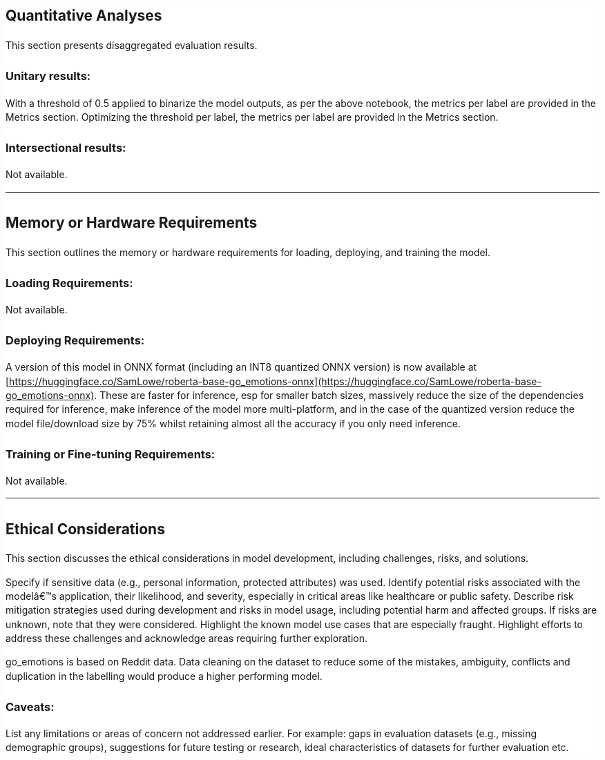 ## Quantitative Analyses
This section presents disaggregated evaluation results.

### Unitary results:
With a threshold of 0.5 applied to binarize the model outputs, as per the above notebook, the metrics per label are provided in the Metrics section.
Optimizing the threshold per label, the metrics per label are provided in the Metrics section.

### Intersectional results:
Not available.

---

## Memory or Hardware Requirements
This section outlines the memory or hardware requirements for loading, deploying, and training the model.

### Loading Requirements:
Not available.

### Deploying Requirements:
A version of this model in ONNX format (including an INT8 quantized ONNX version) is now available at [https://huggingface.co/SamLowe/roberta-base-go_emotions-onnx](https://huggingface.co/SamLowe/roberta-base-go_emotions-onnx). These are faster for inference, esp for smaller batch sizes, massively reduce the size of the dependencies required for inference, make inference of the model more multi-platform, and in the case of the quantized version reduce the model file/download size by 75% whilst retaining almost all the accuracy if you only need inference.

### Training or Fine-tuning Requirements:
Not available.

---

## Ethical Considerations
This section discusses the ethical considerations in model development, including challenges, risks, and solutions.

Specify if sensitive data (e.g., personal information, protected attributes) was used. Identify potential risks associated with the modelâ€™s application, their likelihood, and severity, especially in critical areas like healthcare or public safety. Describe risk mitigation strategies used during development and risks in model usage, including potential harm and affected groups. If risks are unknown, note that they were considered. Highlight the known model use cases that are especially fraught. Highlight efforts to address these challenges and acknowledge areas requiring further exploration.

go_emotions is based on Reddit data. Data cleaning on the dataset to reduce some of the mistakes, ambiguity, conflicts and duplication in the labelling would produce a higher performing model.

### Caveats:
List any limitations or areas of concern not addressed earlier. For example: gaps in evaluation datasets (e.g., missing demographic groups), suggestions for future testing or research, ideal characteristics of datasets for further evaluation etc.
